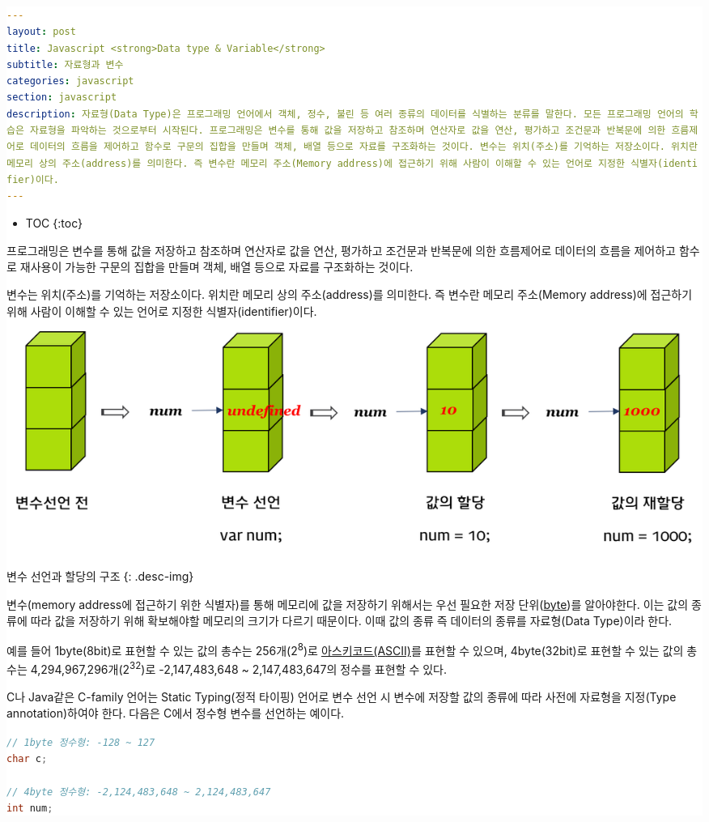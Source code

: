 ```yaml
---
layout: post
title: Javascript <strong>Data type & Variable</strong>
subtitle: 자료형과 변수
categories: javascript
section: javascript
description: 자료형(Data Type)은 프로그래밍 언어에서 객체, 정수, 불린 등 여러 종류의 데이터를 식별하는 분류를 말한다. 모든 프로그래밍 언어의 학습은 자료형을 파악하는 것으로부터 시작된다. 프로그래밍은 변수를 통해 값을 저장하고 참조하며 연산자로 값을 연산, 평가하고 조건문과 반복문에 의한 흐름제어로 데이터의 흐름을 제어하고 함수로 구문의 집합을 만들며 객체, 배열 등으로 자료를 구조화하는 것이다. 변수는 위치(주소)를 기억하는 저장소이다. 위치란 메모리 상의 주소(address)를 의미한다. 즉 변수란 메모리 주소(Memory address)에 접근하기 위해 사람이 이해할 수 있는 언어로 지정한 식별자(identifier)이다.
---
```


* TOC
{:toc}

프로그래밍은 변수를 통해 값을 저장하고 참조하며 연산자로 값을 연산, 평가하고 조건문과 반복문에 의한 흐름제어로 데이터의 흐름을 제어하고 함수로 재사용이 가능한 구문의 집합을 만들며 객체, 배열 등으로 자료를 구조화하는 것이다.

변수는 위치(주소)를 기억하는 저장소이다. 위치란 메모리 상의 주소(address)를 의미한다. 즉 변수란 메모리 주소(Memory address)에 접근하기 위해 사람이 이해할 수 있는 언어로 지정한 식별자(identifier)이다.

![memory_address](./img/memory_address.png)

변수 선언과 할당의 구조
{: .desc-img}

변수(memory address에 접근하기 위한 식별자)를 통해 메모리에 값을 저장하기 위해서는 우선 필요한 저장 단위([byte](https://ko.wikipedia.org/wiki/%EB%B0%94%EC%9D%B4%ED%8A%B8))를 알아야한다. 이는 값의 종류에 따라 값을 저장하기 위해 확보해야할 메모리의 크기가 다르기 때문이다. 이때 값의 종류 즉 데이터의 종류를 자료형(Data Type)이라 한다.

예를 들어 1byte(8bit)로 표현할 수 있는 값의 총수는 256개(2<sup>8</sup>)로 [아스키코드(ASCII)](https://ko.wikipedia.org/wiki/%EB%AF%B8%EA%B5%AD%EC%A0%95%EB%B3%B4%EA%B5%90%ED%99%98%ED%91%9C%EC%A4%80%EB%B6%80%ED%98%B8)를 표현할 수 있으며, 4byte(32bit)로 표현할 수 있는 값의 총수는 4,294,967,296개(2<sup>32</sup>)로 -2,147,483,648 ~ 2,147,483,647의 정수를 표현할 수 있다.

C나 Java같은 C-family 언어는 Static Typing(정적 타이핑) 언어로 변수 선언 시 변수에 저장할 값의 종류에 따라 사전에 자료형을 지정(Type annotation)하여야 한다. 다음은 C에서 정수형 변수를 선언하는 예이다.

```c
// 1byte 정수형: -128 ~ 127
char c;

// 4byte 정수형: -2,124,483,648 ~ 2,124,483,647
int num;
```
